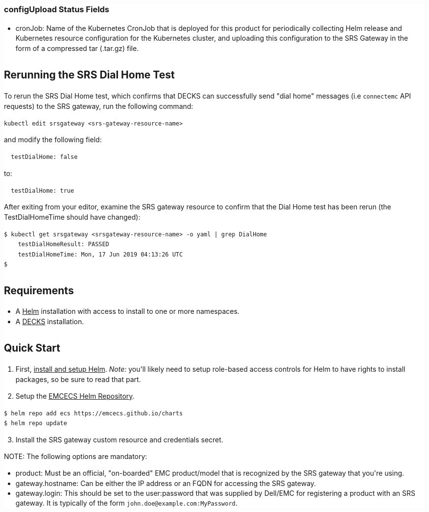 ### configUpload Status Fields
- cronJob: Name of the Kubernetes CronJob that is deployed for this product
  for periodically collecting Helm release and Kubernetes resource
  configuration for the Kubernetes cluster, and uploading this configuration
  to the SRS Gateway in the form of a compressed tar (.tar.gz) file.

## Rerunning the SRS Dial Home Test
To rerun the SRS Dial Home test, which confirms that DECKS can successfully
send "dial home" messages (i.e `connectemc` API requests) to the SRS gateway,
run the following command:
```
kubectl edit srsgateway <srs-gateway-resource-name>
```
and modify the following field:
```
  testDialHome: false
```
to:
```
  testDialHome: true
```
After exiting from your editor, examine the SRS gateway resource to confirm
that the Dial Home test has been rerun (the TestDialHomeTime should have
changed):
```
$ kubectl get srsgateway <srsgateway-resource-name> -o yaml | grep DialHome
    testDialHomeResult: PASSED
    testDialHomeTime: Mon, 17 Jun 2019 04:13:26 UTC
$ 
```

## Requirements

* A [Helm](https://helm.sh) installation with access to install to one or more namespaces.
* A [DECKS](https://github.com/EMCECS/charts/tree/master/decks) installation.

## Quick Start

1. First, [install and setup Helm](https://docs.helm.sh/using_helm/#quickstart).  *_Note:_* you'll likely need to setup role-based access controls for Helm to have rights to install packages, so be sure to read that part.

2. Setup the [EMCECS Helm Repository](https://github.com/EMCECS/charts).

```bash
$ helm repo add ecs https://emcecs.github.io/charts
$ helm repo update
```

3. Install the SRS gateway custom resource and credentials secret.

NOTE: The following options are mandatory:
* product:
Must be an official, "on-boarded" EMC product/model that is recognized by the SRS gateway that you're using.
* gateway.hostname:
Can be either the IP address or an FQDN for accessing the SRS gateway.
* gateway.login:
This should be set to the user:password that was supplied by Dell/EMC for registering a product with an SRS gateway. It is typically of the form `john.doe@example.com:MyPassword`.
